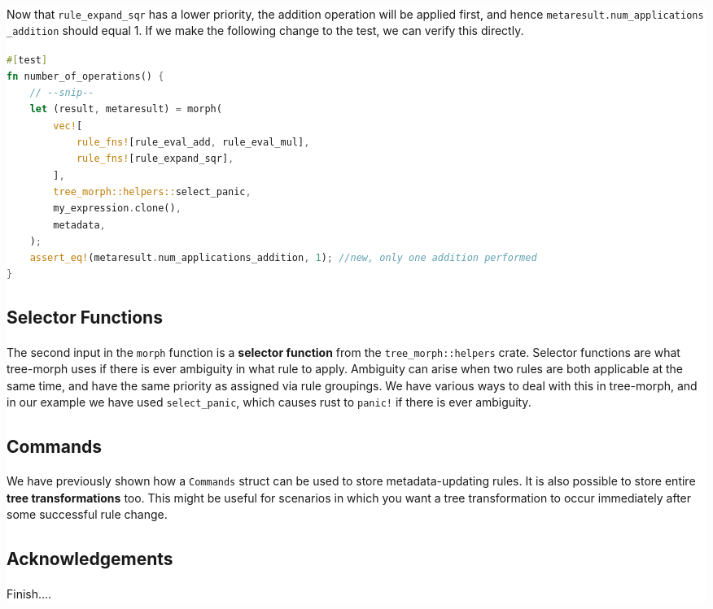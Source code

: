 Now that ``rule_expand_sqr`` has a lower priority, the addition operation will be applied first, and hence ``metaresult.num_applications_addition`` should equal 1. If we make the following change to the test, we can verify this directly.

```rust
#[test]
fn number_of_operations() {
    // --snip--
    let (result, metaresult) = morph(
        vec![
            rule_fns![rule_eval_add, rule_eval_mul],
            rule_fns![rule_expand_sqr],
        ], 
        tree_morph::helpers::select_panic,
        my_expression.clone(),
        metadata,
    );
    assert_eq!(metaresult.num_applications_addition, 1); //new, only one addition performed
}
```

## Selector Functions

The second input in the ``morph`` function is a **selector function** from the ``tree_morph::helpers`` crate. Selector functions are what tree-morph uses if there is ever ambiguity in what rule to apply. Ambiguity can arise when two rules are both applicable at the same time, and have the same priority as assigned via rule groupings. We have various ways to deal with this in tree-morph, and in our example we have used ``select_panic``, which causes rust to `panic!` if there is ever ambiguity.

## Commands

We have previously shown how a ``Commands`` struct can be used to store metadata-updating rules. It is also possible to store entire **tree transformations** too. This might be useful for scenarios in which you want a tree transformation to occur immediately after some successful rule change.

## Acknowledgements

Finish....
